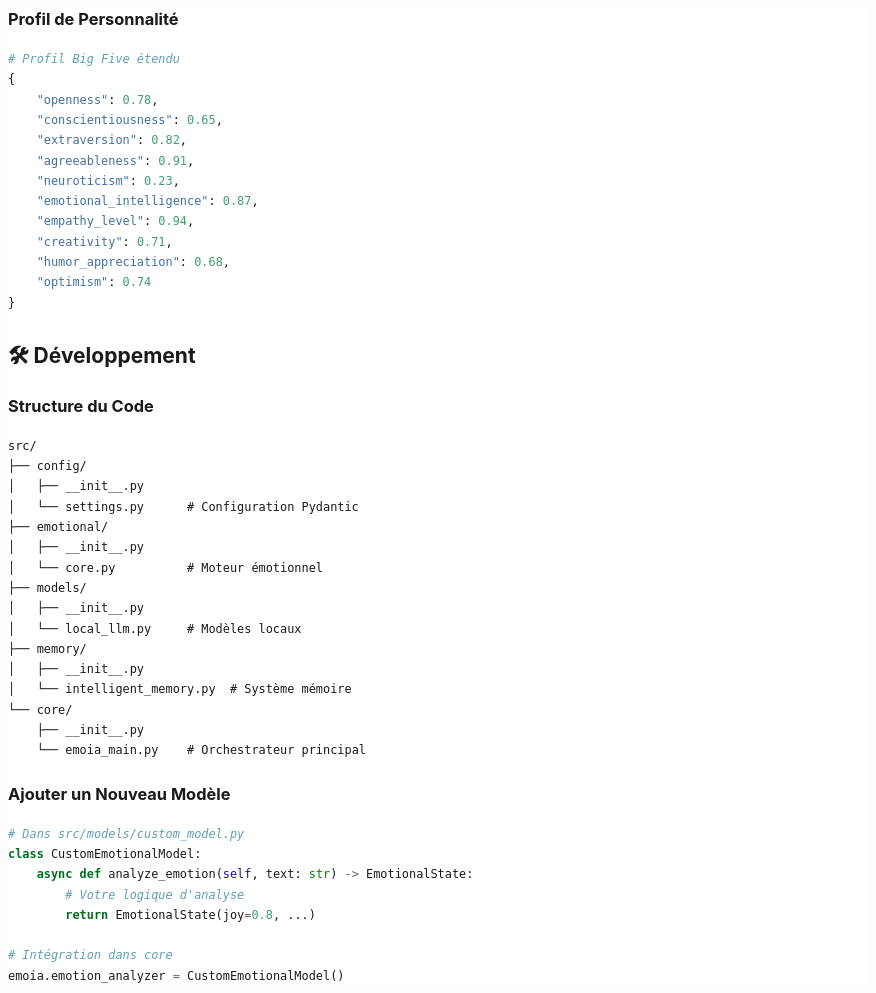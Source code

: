 ### Profil de Personnalité

```python
# Profil Big Five étendu
{
    "openness": 0.78,
    "conscientiousness": 0.65,
    "extraversion": 0.82,
    "agreeableness": 0.91,
    "neuroticism": 0.23,
    "emotional_intelligence": 0.87,
    "empathy_level": 0.94,
    "creativity": 0.71,
    "humor_appreciation": 0.68,
    "optimism": 0.74
}
```

## 🛠️ Développement

### Structure du Code

```
src/
├── config/
│   ├── __init__.py
│   └── settings.py      # Configuration Pydantic
├── emotional/
│   ├── __init__.py
│   └── core.py          # Moteur émotionnel
├── models/
│   ├── __init__.py
│   └── local_llm.py     # Modèles locaux
├── memory/
│   ├── __init__.py
│   └── intelligent_memory.py  # Système mémoire
└── core/
    ├── __init__.py
    └── emoia_main.py    # Orchestrateur principal
```

### Ajouter un Nouveau Modèle

```python
# Dans src/models/custom_model.py
class CustomEmotionalModel:
    async def analyze_emotion(self, text: str) -> EmotionalState:
        # Votre logique d'analyse
        return EmotionalState(joy=0.8, ...)

# Intégration dans core
emoia.emotion_analyzer = CustomEmotionalModel()
```
